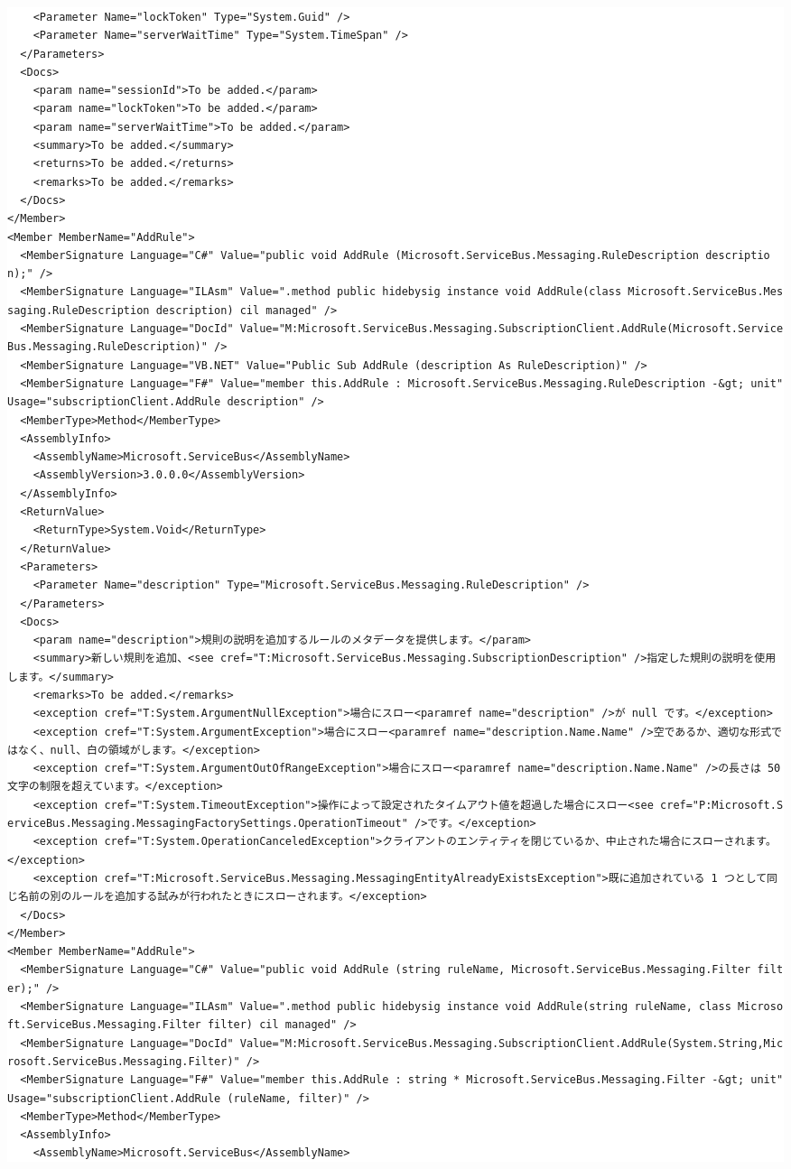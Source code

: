         <Parameter Name="lockToken" Type="System.Guid" />
        <Parameter Name="serverWaitTime" Type="System.TimeSpan" />
      </Parameters>
      <Docs>
        <param name="sessionId">To be added.</param>
        <param name="lockToken">To be added.</param>
        <param name="serverWaitTime">To be added.</param>
        <summary>To be added.</summary>
        <returns>To be added.</returns>
        <remarks>To be added.</remarks>
      </Docs>
    </Member>
    <Member MemberName="AddRule">
      <MemberSignature Language="C#" Value="public void AddRule (Microsoft.ServiceBus.Messaging.RuleDescription description);" />
      <MemberSignature Language="ILAsm" Value=".method public hidebysig instance void AddRule(class Microsoft.ServiceBus.Messaging.RuleDescription description) cil managed" />
      <MemberSignature Language="DocId" Value="M:Microsoft.ServiceBus.Messaging.SubscriptionClient.AddRule(Microsoft.ServiceBus.Messaging.RuleDescription)" />
      <MemberSignature Language="VB.NET" Value="Public Sub AddRule (description As RuleDescription)" />
      <MemberSignature Language="F#" Value="member this.AddRule : Microsoft.ServiceBus.Messaging.RuleDescription -&gt; unit" Usage="subscriptionClient.AddRule description" />
      <MemberType>Method</MemberType>
      <AssemblyInfo>
        <AssemblyName>Microsoft.ServiceBus</AssemblyName>
        <AssemblyVersion>3.0.0.0</AssemblyVersion>
      </AssemblyInfo>
      <ReturnValue>
        <ReturnType>System.Void</ReturnType>
      </ReturnValue>
      <Parameters>
        <Parameter Name="description" Type="Microsoft.ServiceBus.Messaging.RuleDescription" />
      </Parameters>
      <Docs>
        <param name="description">規則の説明を追加するルールのメタデータを提供します。</param>
        <summary>新しい規則を追加、<see cref="T:Microsoft.ServiceBus.Messaging.SubscriptionDescription" />指定した規則の説明を使用します。</summary>
        <remarks>To be added.</remarks>
        <exception cref="T:System.ArgumentNullException">場合にスロー<paramref name="description" />が null です。</exception>
        <exception cref="T:System.ArgumentException">場合にスロー<paramref name="description.Name.Name" />空であるか、適切な形式ではなく、null、白の領域がします。</exception>
        <exception cref="T:System.ArgumentOutOfRangeException">場合にスロー<paramref name="description.Name.Name" />の長さは 50 文字の制限を超えています。</exception>
        <exception cref="T:System.TimeoutException">操作によって設定されたタイムアウト値を超過した場合にスロー<see cref="P:Microsoft.ServiceBus.Messaging.MessagingFactorySettings.OperationTimeout" />です。</exception>
        <exception cref="T:System.OperationCanceledException">クライアントのエンティティを閉じているか、中止された場合にスローされます。</exception>
        <exception cref="T:Microsoft.ServiceBus.Messaging.MessagingEntityAlreadyExistsException">既に追加されている 1 つとして同じ名前の別のルールを追加する試みが行われたときにスローされます。</exception>
      </Docs>
    </Member>
    <Member MemberName="AddRule">
      <MemberSignature Language="C#" Value="public void AddRule (string ruleName, Microsoft.ServiceBus.Messaging.Filter filter);" />
      <MemberSignature Language="ILAsm" Value=".method public hidebysig instance void AddRule(string ruleName, class Microsoft.ServiceBus.Messaging.Filter filter) cil managed" />
      <MemberSignature Language="DocId" Value="M:Microsoft.ServiceBus.Messaging.SubscriptionClient.AddRule(System.String,Microsoft.ServiceBus.Messaging.Filter)" />
      <MemberSignature Language="F#" Value="member this.AddRule : string * Microsoft.ServiceBus.Messaging.Filter -&gt; unit" Usage="subscriptionClient.AddRule (ruleName, filter)" />
      <MemberType>Method</MemberType>
      <AssemblyInfo>
        <AssemblyName>Microsoft.ServiceBus</AssemblyName>
